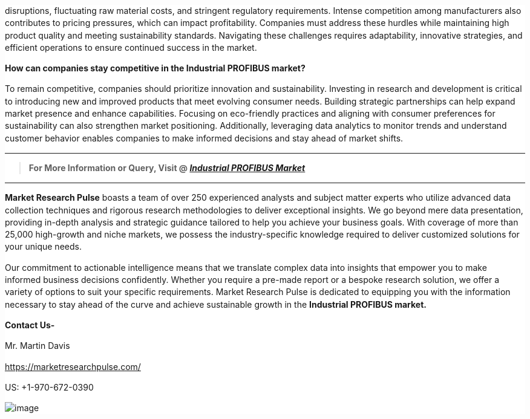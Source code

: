 disruptions, fluctuating raw material costs, and stringent regulatory requirements. Intense competition among manufacturers also contributes to pricing pressures, which can impact profitability. Companies must address these hurdles while maintaining high product quality and meeting sustainability standards. Navigating these challenges requires adaptability, innovative strategies, and efficient operations to ensure continued success in the market.</p><p><strong>How can companies stay competitive in the Industrial PROFIBUS market?</strong></p><p>To remain competitive, companies should prioritize innovation and sustainability. Investing in research and development is critical to introducing new and improved products that meet evolving consumer needs. Building strategic partnerships can help expand market presence and enhance capabilities. Focusing on eco-friendly practices and aligning with consumer preferences for sustainability can also strengthen market positioning. Additionally, leveraging data analytics to monitor trends and understand customer behavior enables companies to make informed decisions and stay ahead of market shifts.</p><hr /><blockquote><p><strong>For More Information or Query, Visit @&nbsp;<em><a href="https://marketresearchpulse.com/report/144118/industrial-profibus-market?utm_source=Linkedin&utm_medium=030">Industrial PROFIBUS Market</a></em></strong></p></blockquote><hr /><p><strong>Market Research Pulse</strong> boasts a team of over 250 experienced analysts and subject matter experts who utilize advanced data collection techniques and rigorous research methodologies to deliver exceptional insights. We go beyond mere data presentation, providing in-depth analysis and strategic guidance tailored to help you achieve your business goals. With coverage of more than 25,000 high-growth and niche markets, we possess the industry-specific knowledge required to deliver customized solutions for your unique needs.</p><p>Our commitment to actionable intelligence means that we translate complex data into insights that empower you to make informed business decisions confidently. Whether you require a pre-made report or a bespoke research solution, we offer a variety of options to suit your specific requirements. Market Research Pulse is dedicated to equipping you with the information necessary to stay ahead of the curve and achieve sustainable growth in the <strong>Industrial PROFIBUS market.</strong></p><p><strong>Contact Us-</strong></p><p>Mr. Martin Davis</p><p>https://marketresearchpulse.com/</p><p>US: +1-970-672-0390</p>
![image](https://github.com/user-attachments/assets/5222eb2b-29e1-456e-bc28-fc2e29a52e78)

